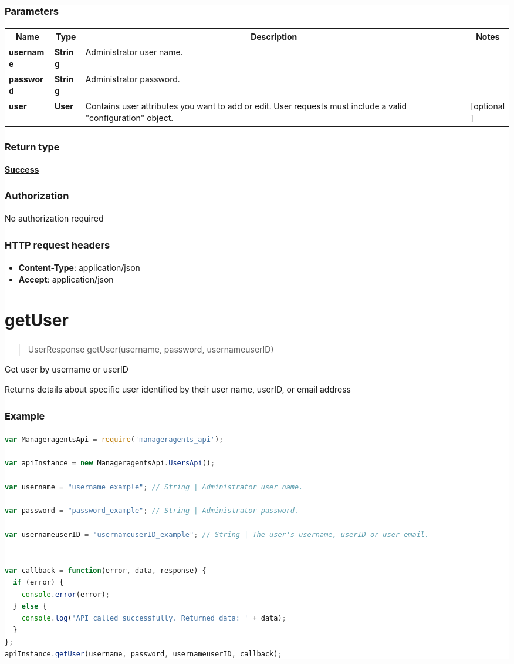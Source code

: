 ### Parameters

Name | Type | Description  | Notes
------------- | ------------- | ------------- | -------------
 **username** | **String**| Administrator user name. | 
 **password** | **String**| Administrator password. | 
 **user** | [**User**](User.md)| Contains user attributes you want to add or edit. User requests must include a valid \"configuration\" object.  | [optional] 

### Return type

[**Success**](Success.md)

### Authorization

No authorization required

### HTTP request headers

 - **Content-Type**: application/json
 - **Accept**: application/json

<a name="getUser"></a>
# **getUser**
> UserResponse getUser(username, password, usernameuserID)

Get user by username or userID

Returns details about specific user identified by their user name, userID, or email address

### Example
```javascript
var ManageragentsApi = require('manageragents_api');

var apiInstance = new ManageragentsApi.UsersApi();

var username = "username_example"; // String | Administrator user name.

var password = "password_example"; // String | Administrator password.

var usernameuserID = "usernameuserID_example"; // String | The user's username, userID or user email.


var callback = function(error, data, response) {
  if (error) {
    console.error(error);
  } else {
    console.log('API called successfully. Returned data: ' + data);
  }
};
apiInstance.getUser(username, password, usernameuserID, callback);
```
